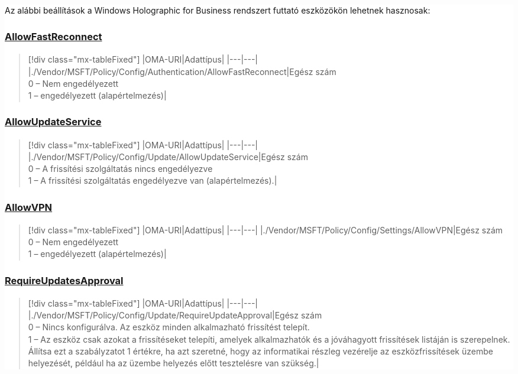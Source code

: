 Az alábbi beállítások a Windows Holographic for Business rendszert futtató eszközökön lehetnek hasznosak:

### <a name="allowfastreconnecthttpsdocsmicrosoftcomwindowsclient-managementmdmpolicy-csp-authenticationauthentication-allowfastreconnect"></a>[AllowFastReconnect](https://docs.microsoft.com/windows/client-management/mdm/policy-csp-authentication#authentication-allowfastreconnect)

> [!div class="mx-tableFixed"]
> |OMA-URI|Adattípus|
> |---|---|
> |./Vendor/MSFT/Policy/Config/Authentication/AllowFastReconnect|Egész szám<br/>0 – Nem engedélyezett<br/>1 – engedélyezett (alapértelmezés)|

### <a name="allowupdateservicehttpsdocsmicrosoftcomwindowsclient-managementmdmpolicy-csp-updateupdate-allowupdateservice"></a>[AllowUpdateService](https://docs.microsoft.com/windows/client-management/mdm/policy-csp-update#update-allowupdateservice)

> [!div class="mx-tableFixed"]
> |OMA-URI|Adattípus|
> |---|---|
> |./Vendor/MSFT/Policy/Config/Update/AllowUpdateService|Egész szám<br/>0 – A frissítési szolgáltatás nincs engedélyezve <br/>1 – A frissítési szolgáltatás engedélyezve van (alapértelmezés).|

### <a name="allowvpnhttpsdocsmicrosoftcomwindowsclient-managementmdmpolicy-csp-settingssettings-allowvpn"></a>[AllowVPN](https://docs.microsoft.com/windows/client-management/mdm/policy-csp-settings#settings-allowvpn)

> [!div class="mx-tableFixed"]
> |OMA-URI|Adattípus|
> |---|---|
> |./Vendor/MSFT/Policy/Config/Settings/AllowVPN|Egész szám<br/>0 – Nem engedélyezett<br/>1 – engedélyezett (alapértelmezés)|

### <a name="requireupdatesapprovalhttpsdocsmicrosoftcomwindowsclient-managementmdmpolicy-csp-updateupdate-requireupdateapproval"></a>[RequireUpdatesApproval](https://docs.microsoft.com/windows/client-management/mdm/policy-csp-update#update-requireupdateapproval)

> [!div class="mx-tableFixed"]
> |OMA-URI|Adattípus|
> |---|---|
> |./Vendor/MSFT/Policy/Config/Update/RequireUpdateApproval|Egész szám<br/>0 – Nincs konfigurálva. Az eszköz minden alkalmazható frissítést telepít.<br/>1 – Az eszköz csak azokat a frissítéseket telepíti, amelyek alkalmazhatók és a jóváhagyott frissítések listáján is szerepelnek. Állítsa ezt a szabályzatot 1 értékre, ha azt szeretné, hogy az informatikai részleg vezérelje az eszközfrissítések üzembe helyezését, például ha az üzembe helyezés előtt tesztelésre van szükség.|
